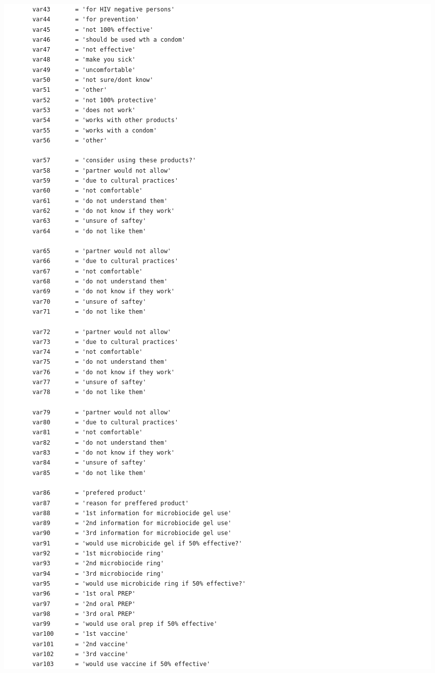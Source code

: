 			var43		= 'for HIV negative persons'
			var44		= 'for prevention'
			var45		= 'not 100% effective'
			var46		= 'should be used wth a condom'
			var47		= 'not effective'
			var48		= 'make you sick'
			var49		= 'uncomfortable'
			var50		= 'not sure/dont know'
			var51		= 'other'
			var52		= 'not 100% protective'
			var53		= 'does not work'
			var54		= 'works with other products'
			var55		= 'works with a condom'
			var56		= 'other'

			var57		= 'consider using these products?'
			var58		= 'partner would not allow'
			var59		= 'due to cultural practices'
			var60		= 'not comfortable'
			var61		= 'do not understand them'
			var62		= 'do not know if they work'
			var63		= 'unsure of saftey'
			var64		= 'do not like them'

			var65		= 'partner would not allow'
			var66		= 'due to cultural practices'
			var67		= 'not comfortable'
			var68		= 'do not understand them'
			var69		= 'do not know if they work'
			var70		= 'unsure of saftey'
			var71		= 'do not like them'

			var72		= 'partner would not allow'
			var73		= 'due to cultural practices'
			var74		= 'not comfortable'
			var75		= 'do not understand them'
			var76		= 'do not know if they work'
			var77		= 'unsure of saftey'
			var78		= 'do not like them'

			var79		= 'partner would not allow'
			var80		= 'due to cultural practices'
			var81		= 'not comfortable'
			var82		= 'do not understand them'
			var83		= 'do not know if they work'
			var84		= 'unsure of saftey'
			var85		= 'do not like them'

			var86 		= 'prefered product'
			var87 		= 'reason for preffered product'
			var88 		= '1st information for microbiocide gel use'
			var89 		= '2nd information for microbiocide gel use'
			var90 		= '3rd information for microbiocide gel use'
			var91 		= 'would use microbicide gel if 50% effective?'
			var92 		= '1st microbiocide ring'
			var93 		= '2nd microbiocide ring'
			var94 		= '3rd microbiocide ring'
			var95 		= 'would use microbicide ring if 50% effective?'
			var96 		= '1st oral PREP'
			var97 		= '2nd oral PREP'
			var98 		= '3rd oral PREP'
			var99 		= 'would use oral prep if 50% effective'
			var100 		= '1st vaccine'
			var101 		= '2nd vaccine'
			var102 		= '3rd vaccine'
			var103 		= 'would use vaccine if 50% effective'